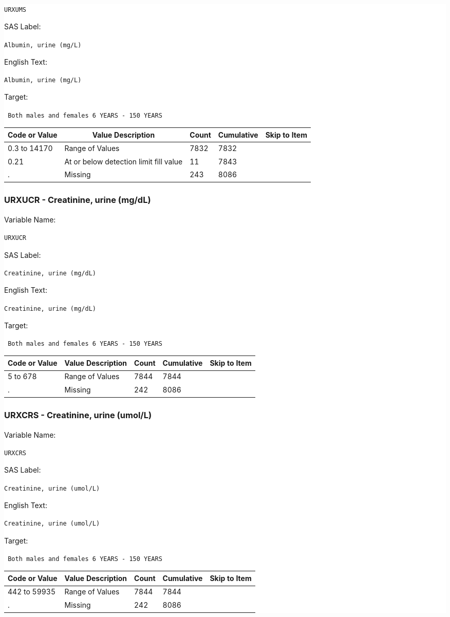     URXUMS
SAS Label:

    Albumin, urine (mg/L)
English Text:

    Albumin, urine (mg/L)
Target:

     Both males and females 6 YEARS - 150 YEARS
Code or Value | Value Description | Count | Cumulative | Skip to Item  
---|---|---|---|---  
0.3 to 14170 | Range of Values | 7832 | 7832 |   
0.21 | At or below detection limit fill value | 11 | 7843 |   
. | Missing | 243 | 8086 |   
  
### URXUCR - Creatinine, urine (mg/dL)

Variable Name:

    URXUCR
SAS Label:

    Creatinine, urine (mg/dL)
English Text:

    Creatinine, urine (mg/dL)
Target:

     Both males and females 6 YEARS - 150 YEARS
Code or Value | Value Description | Count | Cumulative | Skip to Item  
---|---|---|---|---  
5 to 678 | Range of Values | 7844 | 7844 |   
. | Missing | 242 | 8086 |   
  
### URXCRS - Creatinine, urine (umol/L)

Variable Name:

    URXCRS
SAS Label:

    Creatinine, urine (umol/L)
English Text:

    Creatinine, urine (umol/L)
Target:

     Both males and females 6 YEARS - 150 YEARS
Code or Value | Value Description | Count | Cumulative | Skip to Item  
---|---|---|---|---  
442 to 59935 | Range of Values | 7844 | 7844 |   
. | Missing | 242 | 8086 | 

